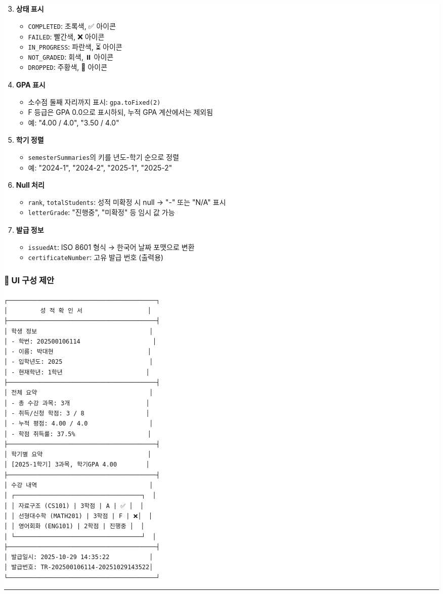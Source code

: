 3. **상태 표시**
   - `COMPLETED`: 초록색, ✅ 아이콘
   - `FAILED`: 빨간색, ❌ 아이콘
   - `IN_PROGRESS`: 파란색, ⏳ 아이콘
   - `NOT_GRADED`: 회색, ⏸️ 아이콘
   - `DROPPED`: 주황색, 🚫 아이콘

4. **GPA 표시**
   - 소수점 둘째 자리까지 표시: `gpa.toFixed(2)`
   - F 등급은 GPA 0.0으로 표시하되, 누적 GPA 계산에서는 제외됨
   - 예: "4.00 / 4.0", "3.50 / 4.0"

5. **학기 정렬**
   - `semesterSummaries`의 키를 년도-학기 순으로 정렬
   - 예: "2024-1", "2024-2", "2025-1", "2025-2"

6. **Null 처리**
   - `rank`, `totalStudents`: 성적 미확정 시 null → "-" 또는 "N/A" 표시
   - `letterGrade`: "진행중", "미확정" 등 임시 값 가능

7. **발급 정보**
   - `issuedAt`: ISO 8601 형식 → 한국어 날짜 포맷으로 변환
   - `certificateNumber`: 고유 발급 번호 (출력용)

### 📱 UI 구성 제안

```
┌─────────────────────────────────────────┐
│         성 적 확 인 서                  │
├─────────────────────────────────────────┤
│ 학생 정보                               │
│ - 학번: 202500106114                    │
│ - 이름: 박대현                          │
│ - 입학년도: 2025                        │
│ - 현재학년: 1학년                       │
├─────────────────────────────────────────┤
│ 전체 요약                               │
│ - 총 수강 과목: 3개                     │
│ - 취득/신청 학점: 3 / 8                 │
│ - 누적 평점: 4.00 / 4.0                 │
│ - 학점 취득률: 37.5%                    │
├─────────────────────────────────────────┤
│ 학기별 요약                             │
│ [2025-1학기] 3과목, 학기GPA 4.00        │
├─────────────────────────────────────────┤
│ 수강 내역                               │
│ ┌───────────────────────────────────┐  │
│ │ 자료구조 (CS101) | 3학점 | A | ✅ │  │
│ │ 선형대수학 (MATH201) | 3학점 | F | ❌│  │
│ │ 영어회화 (ENG101) | 2학점 | 진행중 │  │
│ └───────────────────────────────────┘  │
├─────────────────────────────────────────┤
│ 발급일시: 2025-10-29 14:35:22           │
│ 발급번호: TR-202500106114-20251029143522│
└─────────────────────────────────────────┘
```

---
